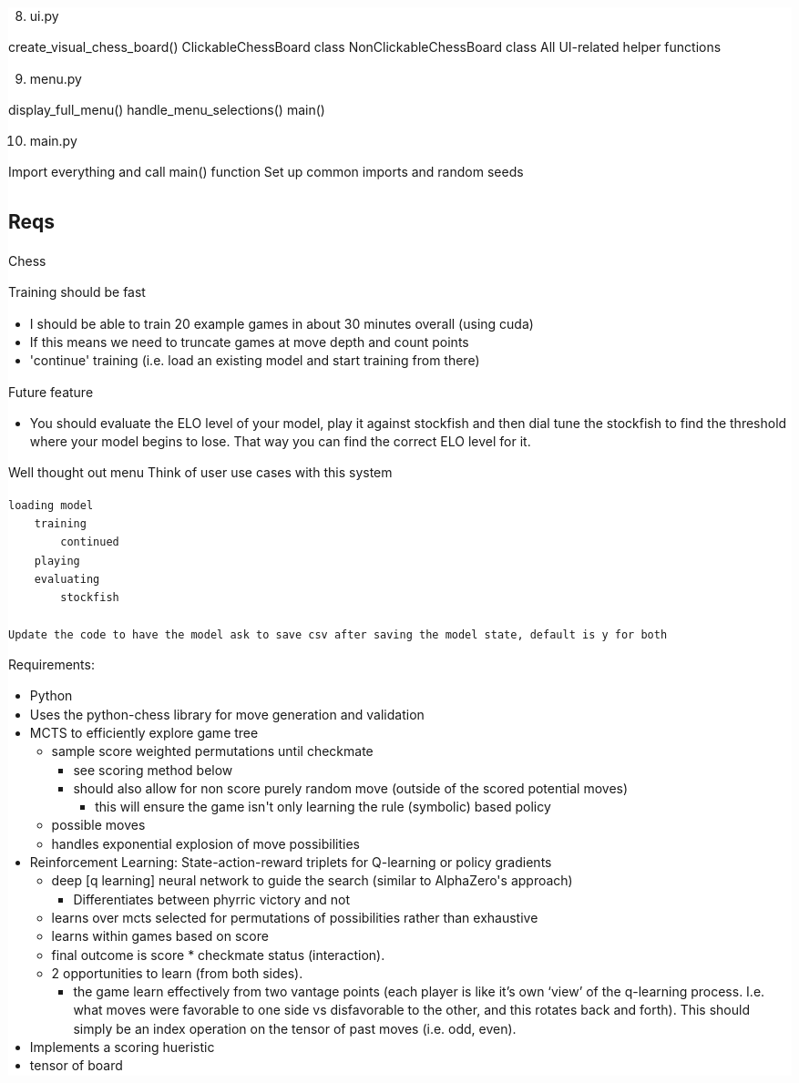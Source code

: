 8. ui.py

create_visual_chess_board()
ClickableChessBoard class
NonClickableChessBoard class
All UI-related helper functions

9. menu.py

display_full_menu()
handle_menu_selections()
main()

10. main.py

Import everything and call main() function
Set up common imports and random seeds

## Reqs

Chess

Training should be fast
  - I should be able to train 20 example games in about 30 minutes overall (using cuda)
  -	If this means we need to truncate games at move depth and count points
  - 'continue' training (i.e. load an existing model and start training from there)

Future feature
- You should evaluate the ELO level of your model, play it against stockfish and then dial tune the stockfish to find the threshold where your model begins to lose. That way you can find the correct ELO level for it.

Well thought out menu
	Think of user use cases with this system
	
	loading model
		training
			continued
		playing
		evaluating
			stockfish
	
	Update the code to have the model ask to save csv after saving the model state, default is y for both

Requirements:
  - Python
  - Uses the python-chess library for move generation and validation
  - MCTS to efficiently explore game tree
    - sample score weighted permutations until checkmate
	  - see scoring method below
	  - should also allow for non score purely random move (outside of the scored potential moves)
	    - this will ensure the game isn't only learning the rule (symbolic) based policy
    - possible moves
    - handles exponential explosion of move possibilities
  - Reinforcement Learning: State-action-reward triplets for Q-learning or policy gradients
    - deep [q learning] neural network to guide the search (similar to AlphaZero's approach)
	  - Differentiates between phyrric victory and not
	- learns over mcts selected for permutations of possibilities rather than exhaustive
	- learns within games based on score
	- final outcome is score * checkmate status (interaction).
	- 2 opportunities to learn (from both sides).
      - the game learn effectively from two vantage points (each player is like it’s own ‘view’ of the q-learning process.  I.e. what moves were favorable to one side vs disfavorable to the other, and this rotates back and forth).  This should simply be an index operation on the tensor of past moves (i.e. odd, even).
  - Implements a scoring hueristic
  - tensor of board